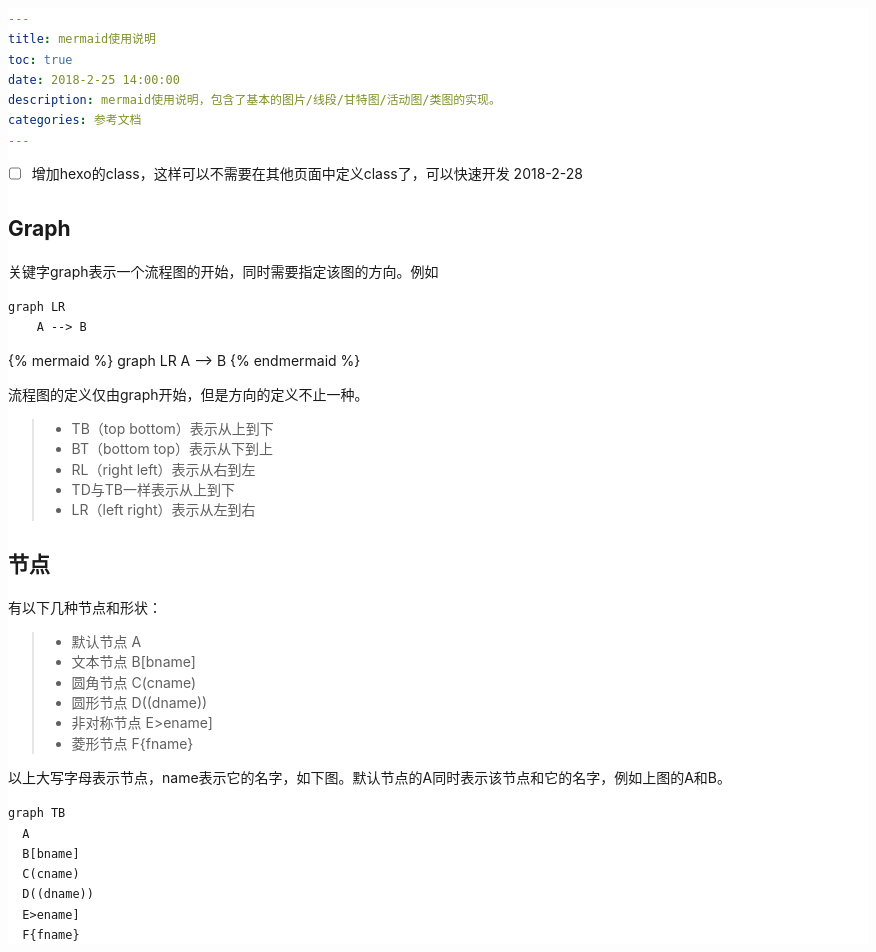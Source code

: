 ```yaml
---
title: mermaid使用说明
toc: true
date: 2018-2-25 14:00:00
description: mermaid使用说明，包含了基本的图片/线段/甘特图/活动图/类图的实现。
categories: 参考文档
---
```


- [ ] 增加hexo的class，这样可以不需要在其他页面中定义class了，可以快速开发 2018-2-28

## Graph

关键字graph表示一个流程图的开始，同时需要指定该图的方向。例如

```
graph LR
    A --> B
```

{% mermaid %}
graph LR
    A --> B
{% endmermaid %}

流程图的定义仅由graph开始，但是方向的定义不止一种。

> * TB（top bottom）表示从上到下
> * BT（bottom top）表示从下到上
> * RL（right left）表示从右到左
> * TD与TB一样表示从上到下
> * LR（left right）表示从左到右


## 节点

有以下几种节点和形状：

> * 默认节点 A
> * 文本节点 B[bname]
> * 圆角节点 C(cname)
> * 圆形节点 D((dname))
> * 非对称节点 E>ename]
> * 菱形节点 F{fname}

以上大写字母表示节点，name表示它的名字，如下图。默认节点的A同时表示该节点和它的名字，例如上图的A和B。

```
graph TB
  A
  B[bname]
  C(cname)
  D((dname))
  E>ename]
  F{fname}
```

